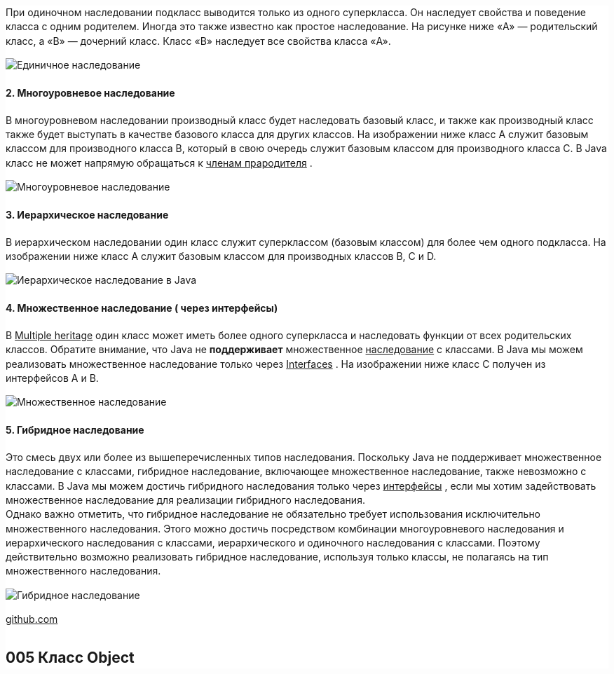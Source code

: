 При одиночном наследовании подкласс выводится только из одного суперкласса. Он наследует свойства и поведение класса с одним родителем. Иногда это также известно как простое наследование. На рисунке ниже «A» — родительский класс, а «B» — дочерний класс. Класс «B» наследует все свойства класса «A».

![Единичное наследование](https://media.geeksforgeeks.org/wp-content/uploads/20220728111827/1-660x329.jpg)
#### ****2. Многоуровневое наследование****

В многоуровневом наследовании производный класс будет наследовать базовый класс, и также как производный класс также будет выступать в качестве базового класса для других классов. На изображении ниже класс A служит базовым классом для производного класса B, который в свою очередь служит базовым классом для производного класса C. В Java класс не может напрямую обращаться к [членам прародителя](https://www.geeksforgeeks.org/g-fact-91) .

![Многоуровневое наследование](https://media.geeksforgeeks.org/wp-content/uploads/20220728111913/2-660x329.jpg)
#### ****3. Иерархическое наследование****

В иерархическом наследовании один класс служит суперклассом (базовым классом) для более чем одного подкласса. На изображении ниже класс A служит базовым классом для производных классов B, C и D.

![Иерархическое наследование в Java](https://media.geeksforgeeks.org/wp-content/cdn-uploads/20221025185149/Hierarchical-Inheritance-in-Java.jpg)
#### 4. Множественное наследование ( ****через интерфейсы)****

В [Multiple heritage](https://www.geeksforgeeks.org/java-and-multiple-inheritance) один класс может иметь более одного суперкласса и наследовать функции от всех родительских классов. Обратите внимание, что Java не ****поддерживает**** множественное [наследование](https://www.geeksforgeeks.org/java-and-multiple-inheritance) с классами. В Java мы можем реализовать множественное наследование только через [Interfaces](https://www.geeksforgeeks.org/interfaces-in-java) . На изображении ниже класс C получен из интерфейсов A и B.

![Множественное наследование](https://media.geeksforgeeks.org/wp-content/uploads/20220728112121/3-660x329.jpg)
#### ****5. Гибридное наследование****

Это смесь двух или более из вышеперечисленных типов наследования. Поскольку Java не поддерживает множественное наследование с классами, гибридное наследование, включающее множественное наследование, также невозможно с классами. В Java мы можем достичь гибридного наследования только через [интерфейсы](https://www.geeksforgeeks.org/interfaces-in-java) , если мы хотим задействовать множественное наследование для реализации гибридного наследования.  
Однако важно отметить, что гибридное наследование не обязательно требует использования исключительно множественного наследования. Этого можно достичь посредством комбинации многоуровневого наследования и иерархического наследования с классами, иерархического и одиночного наследования с классами. Поэтому действительно возможно реализовать гибридное наследование, используя только классы, не полагаясь на тип множественного наследования. 

![Гибридное наследование](https://media.geeksforgeeks.org/wp-content/uploads/20220728112142/4-660x330.jpg)


[github.com](https://github.com/dmdev2020/java-level2-starter/tree/lesson-12.1/src/com/dmdev/oop/lesson11)

## 005 Класс Object
